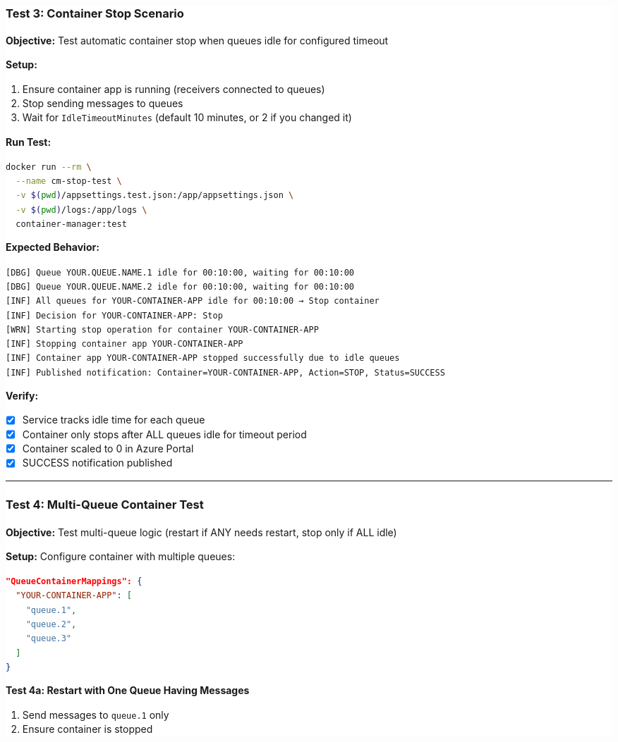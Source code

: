
### Test 3: Container Stop Scenario

**Objective:** Test automatic container stop when queues idle for configured timeout

**Setup:**
1. Ensure container app is running (receivers connected to queues)
2. Stop sending messages to queues
3. Wait for `IdleTimeoutMinutes` (default 10 minutes, or 2 if you changed it)

**Run Test:**
```bash
docker run --rm \
  --name cm-stop-test \
  -v $(pwd)/appsettings.test.json:/app/appsettings.json \
  -v $(pwd)/logs:/app/logs \
  container-manager:test
```

**Expected Behavior:**
```
[DBG] Queue YOUR.QUEUE.NAME.1 idle for 00:10:00, waiting for 00:10:00
[DBG] Queue YOUR.QUEUE.NAME.2 idle for 00:10:00, waiting for 00:10:00
[INF] All queues for YOUR-CONTAINER-APP idle for 00:10:00 → Stop container
[INF] Decision for YOUR-CONTAINER-APP: Stop
[WRN] Starting stop operation for container YOUR-CONTAINER-APP
[INF] Stopping container app YOUR-CONTAINER-APP
[INF] Container app YOUR-CONTAINER-APP stopped successfully due to idle queues
[INF] Published notification: Container=YOUR-CONTAINER-APP, Action=STOP, Status=SUCCESS
```

**Verify:**
- [x] Service tracks idle time for each queue
- [x] Container only stops after ALL queues idle for timeout period
- [x] Container scaled to 0 in Azure Portal
- [x] SUCCESS notification published

---

### Test 4: Multi-Queue Container Test

**Objective:** Test multi-queue logic (restart if ANY needs restart, stop only if ALL idle)

**Setup:**
Configure container with multiple queues:
```json
"QueueContainerMappings": {
  "YOUR-CONTAINER-APP": [
    "queue.1",
    "queue.2",
    "queue.3"
  ]
}
```

**Test 4a: Restart with One Queue Having Messages**
1. Send messages to `queue.1` only
2. Ensure container is stopped
